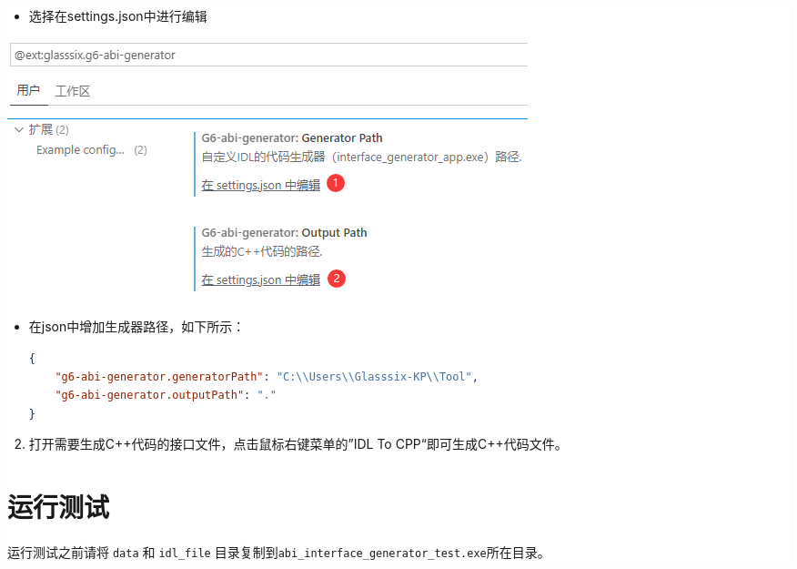    - 选择在settings.json中进行编辑

   ![img4](images/img4.png)

   - 在json中增加生成器路径，如下所示：

     ```json
     {
         "g6-abi-generator.generatorPath": "C:\\Users\\Glasssix-KP\\Tool",
         "g6-abi-generator.outputPath": "."
     }
     ```

2. 打开需要生成C++代码的接口文件，点击鼠标右键菜单的”IDL To CPP“即可生成C++代码文件。

# 运行测试

运行测试之前请将 `data` 和 `idl_file` 目录复制到`abi_interface_generator_test.exe`所在目录。

